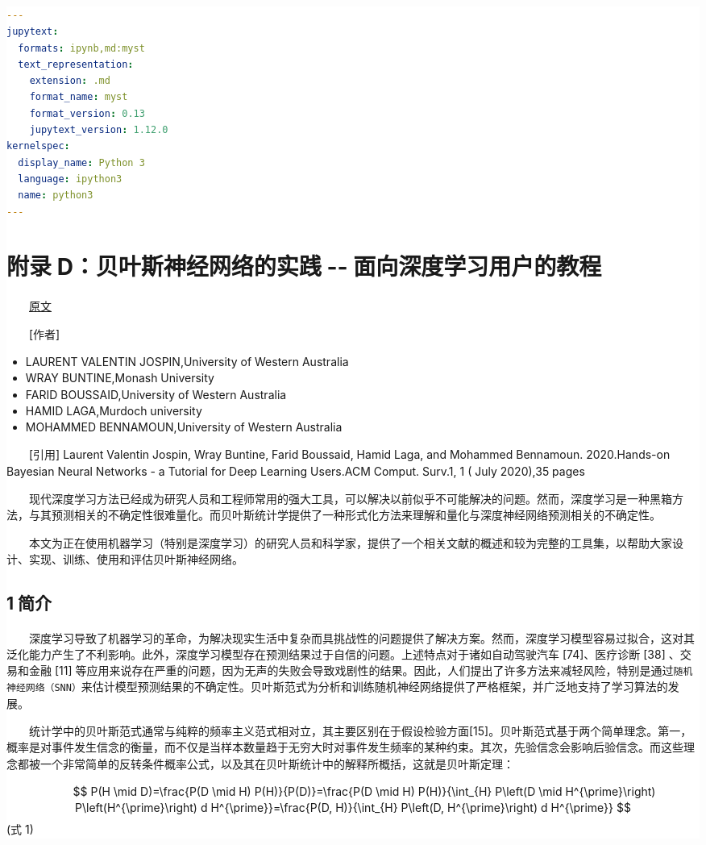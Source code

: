 ```yaml
---
jupytext:
  formats: ipynb,md:myst
  text_representation:
    extension: .md
    format_name: myst
    format_version: 0.13
    jupytext_version: 1.12.0
kernelspec:
  display_name: Python 3
  language: ipython3
  name: python3
---
```


# 附录 D：贝叶斯神经网络的实践 -- 面向深度学习用户的教程

[原文](https://arxiv.org/abs/2007.06823)

[作者]
- LAURENT VALENTIN JOSPIN,University of Western Australia
- WRAY BUNTINE,Monash University
- FARID BOUSSAID,University of Western Australia
- HAMID LAGA,Murdoch university
- MOHAMMED BENNAMOUN,University of Western Australia

[引用]
Laurent Valentin Jospin, Wray Buntine, Farid Boussaid, Hamid Laga, and Mohammed Bennamoun. 2020.Hands-on Bayesian Neural Networks - a Tutorial for Deep Learning Users.ACM Comput. Surv.1, 1 ( July 2020),35 pages

<style>p{text-indent:2em;2}</style>

现代深度学习方法已经成为研究人员和工程师常用的强大工具，可以解决以前似乎不可能解决的问题。然而，深度学习是一种黑箱方法，与其预测相关的不确定性很难量化。而贝叶斯统计学提供了一种形式化方法来理解和量化与深度神经网络预测相关的不确定性。

本文为正在使用机器学习（特别是深度学习）的研究人员和科学家，提供了一个相关文献的概述和较为完整的工具集，以帮助大家设计、实现、训练、使用和评估贝叶斯神经网络。

## 1 简介

深度学习导致了机器学习的革命，为解决现实生活中复杂而具挑战性的问题提供了解决方案。然而，深度学习模型容易过拟合，这对其泛化能力产生了不利影响。此外，深度学习模型存在预测结果过于自信的问题。上述特点对于诸如自动驾驶汽车 [74]、医疗诊断 [38] 、交易和金融 [11] 等应用来说存在严重的问题，因为无声的失败会导致戏剧性的结果。因此，人们提出了许多方法来减轻风险，特别是通过`随机神经网络（SNN）`来估计模型预测结果的不确定性。贝叶斯范式为分析和训练随机神经网络提供了严格框架，并广泛地支持了学习算法的发展。

统计学中的贝叶斯范式通常与纯粹的频率主义范式相对立，其主要区别在于假设检验方面[15]。贝叶斯范式基于两个简单理念。第一，概率是对事件发生信念的衡量，而不仅是当样本数量趋于无穷大时对事件发生频率的某种约束。其次，先验信念会影响后验信念。而这些理念都被一个非常简单的反转条件概率公式，以及其在贝叶斯统计中的解释所概括，这就是贝叶斯定理：

$$
P(H \mid D)=\frac{P(D \mid H) P(H)}{P(D)}=\frac{P(D \mid H) P(H)}{\int_{H} P\left(D \mid H^{\prime}\right) P\left(H^{\prime}\right) d H^{\prime}}=\frac{P(D, H)}{\int_{H} P\left(D, H^{\prime}\right) d H^{\prime}}
$$ (式 1)
